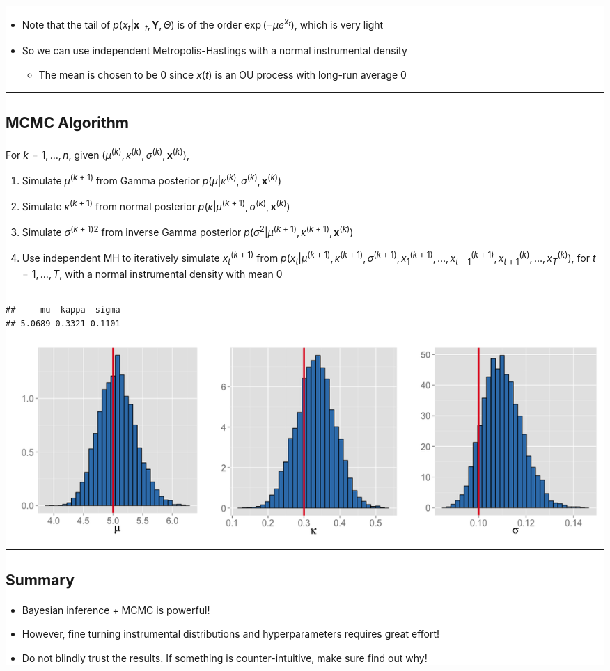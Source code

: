 -----

+ Note that the tail of $p(x_t|\mathbf x_{-t}, \mathbf Y, \Theta)$ is of the order $\exp(-\mu e^{x_t})$, which is very light

+ So we can use independent Metropolis-Hastings with a normal instrumental density 
    + The mean is chosen to be 0 since $x(t)$ is an OU process with long-run average 0 


-----

## MCMC Algorithm

For $k=1,\ldots, n$, given $(\mu^{(k)}, \kappa^{(k)}, \sigma^{(k)}, \mathbf x^{(k)})$, 

1. Simulate $\mu^{(k+1)}$ from Gamma posterior $p(\mu|\kappa^{(k)}, \sigma^{(k)}, \mathbf x^{(k)})$ 

2. Simulate $\kappa^{(k+1)}$ from normal posterior $p(\kappa|\mu^{(k+1)}, \sigma^{(k)}, \mathbf x^{(k)})$ 

3. Simulate ${\sigma^{(k+1)}}^2$ from inverse Gamma posterior $p(\sigma^2|\mu^{(k+1)}, \kappa^{(k+1)}, \mathbf x^{(k)})$ 

4. Use independent MH to iteratively simulate $x^{(k+1)}_t$ from $p(x_t|\mu^{(k+1)}, \kappa^{(k+1)}, \sigma^{(k+1)}, x_1^{(k+1)}, \ldots, x_{t-1}^{(k+1)}, x_{t+1}^{(k)},\ldots,x_T^{(k)} )$, for $t=1,\ldots, T$, with a normal instrumental density with mean 0


-----




```
##     mu  kappa  sigma 
## 5.0689 0.3321 0.1101
```

<img src="figure/parameter_MCMC_plot.png" title="" alt="" style="display: block; margin: auto;" />


-----

## Summary 

+ Bayesian inference + MCMC is powerful! 

+ However, fine turning instrumental distributions and hyperparameters requires great effort! 

+ Do not blindly trust the results. If something is counter-intuitive, make sure find out why! 

